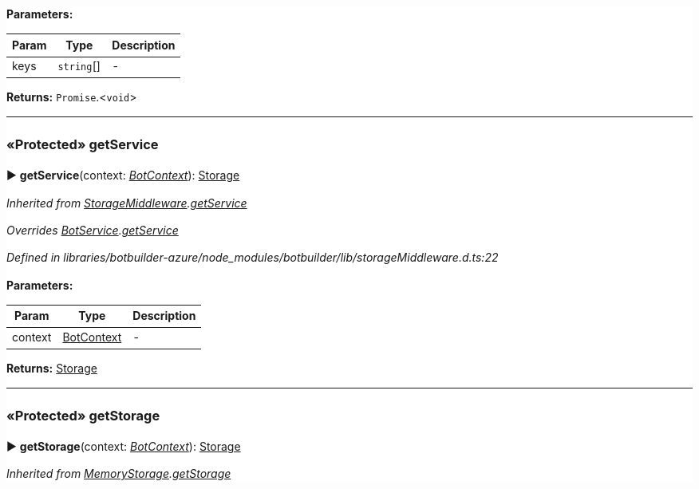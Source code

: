 **Parameters:**

| Param | Type | Description |
| ------ | ------ | ------ |
| keys | `string`[]   |  - |





**Returns:** `Promise`.<`void`>





___

<a id="getservice"></a>

### «Protected» getService

► **getService**(context: *[BotContext](../interfaces/botbuilder.__global.botcontext.md)*): [Storage](../interfaces/botbuilder.storage.md)



*Inherited from [StorageMiddleware](botbuilder.storagemiddleware.md).[getService](botbuilder.storagemiddleware.md#getservice)*

*Overrides [BotService](botbuilder.botservice.md).[getService](botbuilder.botservice.md#getservice)*

*Defined in libraries/botbuilder-azure/node_modules/botbuilder/lib/storageMiddleware.d.ts:22*



**Parameters:**

| Param | Type | Description |
| ------ | ------ | ------ |
| context | [BotContext](../interfaces/botbuilder.__global.botcontext.md)   |  - |





**Returns:** [Storage](../interfaces/botbuilder.storage.md)





___

<a id="getstorage"></a>

### «Protected» getStorage

► **getStorage**(context: *[BotContext](../interfaces/botbuilder.__global.botcontext.md)*): [Storage](../interfaces/botbuilder.storage.md)



*Inherited from [MemoryStorage](botbuilder.memorystorage.md).[getStorage](botbuilder.memorystorage.md#getstorage)*
